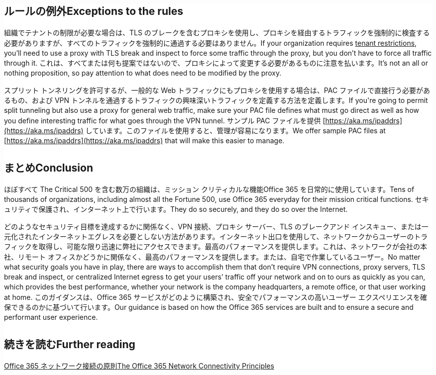 ## <a name="exceptions-to-the-rules"></a><span data-ttu-id="a2df2-222">ルールの例外</span><span class="sxs-lookup"><span data-stu-id="a2df2-222">Exceptions to the rules</span></span>

<span data-ttu-id="a2df2-223">組織でテナントの[](https://docs.microsoft.com/azure/active-directory/manage-apps/tenant-restrictions)制限が必要な場合は、TLS のブレークを含むプロキシを使用し、プロキシを経由するトラフィックを強制的に検査する必要がありますが、すべてのトラフィックを強制的に通過する必要はありません。</span><span class="sxs-lookup"><span data-stu-id="a2df2-223">If your organization requires [tenant restrictions](https://docs.microsoft.com/azure/active-directory/manage-apps/tenant-restrictions), you’ll need to use a proxy with TLS break and inspect to  force some traffic through the proxy, but you don’t have to force all traffic through it.</span></span>  <span data-ttu-id="a2df2-224">これは、すべてまたは何も提案ではないので、プロキシによって変更する必要があるものに注意を払います。</span><span class="sxs-lookup"><span data-stu-id="a2df2-224">It’s not an all or nothing proposition, so pay attention to what does need to be modified by the proxy.</span></span>

<span data-ttu-id="a2df2-225">スプリット トンネリングを許可するが、一般的な Web トラフィックにもプロキシを使用する場合は、PAC ファイルで直接行う必要があるもの、および VPN トンネルを通過するトラフィックの興味深いトラフィックを定義する方法を定義します。</span><span class="sxs-lookup"><span data-stu-id="a2df2-225">If you're going to permit split tunneling but also use a proxy for general web traffic, make sure your PAC file defines what must go direct as well as how you define interesting traffic for what goes through the VPN tunnel.</span></span> <span data-ttu-id="a2df2-226">サンプル PAC ファイルを提供 [https://aka.ms/ipaddrs](https://aka.ms/ipaddrs) しています。このファイルを使用すると、管理が容易になります。</span><span class="sxs-lookup"><span data-stu-id="a2df2-226">We offer sample PAC files at [https://aka.ms/ipaddrs](https://aka.ms/ipaddrs) that will make this easier to manage.</span></span>

## <a name="conclusion"></a><span data-ttu-id="a2df2-227">まとめ</span><span class="sxs-lookup"><span data-stu-id="a2df2-227">Conclusion</span></span>

<span data-ttu-id="a2df2-228">ほぼすべて The Critical 500 を含む数万の組織は、ミッション クリティカルな機能Office 365 を日常的に使用しています。</span><span class="sxs-lookup"><span data-stu-id="a2df2-228">Tens of thousands of organizations, including almost all the Fortune 500, use Office 365 everyday for their mission critical functions.</span></span> <span data-ttu-id="a2df2-229">セキュリティで保護され、インターネット上で行います。</span><span class="sxs-lookup"><span data-stu-id="a2df2-229">They do so securely, and they do so over the Internet.</span></span>

<span data-ttu-id="a2df2-230">どのようなセキュリティ目標を達成するかに関係なく、VPN 接続、プロキシ サーバー、TLS のブレークアンド インスキュー、または一元化されたインターネットエグレスを必要としない方法があります。インターネット出口を使用して、ネットワークからユーザーのトラフィックを取得し、可能な限り迅速に弊社にアクセスできます。最高のパフォーマンスを提供します。これは、ネットワークが会社の本社、リモート オフィスかどうかに関係なく、最高のパフォーマンスを提供します。または、自宅で作業しているユーザー。</span><span class="sxs-lookup"><span data-stu-id="a2df2-230">No matter what security goals you have in play, there are ways to accomplish them that don’t require VPN connections, proxy servers, TLS break and inspect, or centralized Internet egress to get your users’ traffic off your network and on to ours as quickly as you can, which provides the best performance, whether your network is the company headquarters, a remote office, or that user working at home.</span></span> <span data-ttu-id="a2df2-231">このガイダンスは、Office 365 サービスがどのように構築され、安全でパフォーマンスの高いユーザー エクスペリエンスを確保できるのかに基づいて行います。</span><span class="sxs-lookup"><span data-stu-id="a2df2-231">Our guidance is based on how the Office 365 services are built and to ensure a secure and performant user experience.</span></span>

## <a name="further-reading"></a><span data-ttu-id="a2df2-232">続きを読む</span><span class="sxs-lookup"><span data-stu-id="a2df2-232">Further reading</span></span>

[<span data-ttu-id="a2df2-233">Office 365 ネットワーク接続の原則</span><span class="sxs-lookup"><span data-stu-id="a2df2-233">The Office 365 Network Connectivity Principles</span></span>](https://docs.microsoft.com/microsoft-365/enterprise/microsoft-365-network-connectivity-principles)
